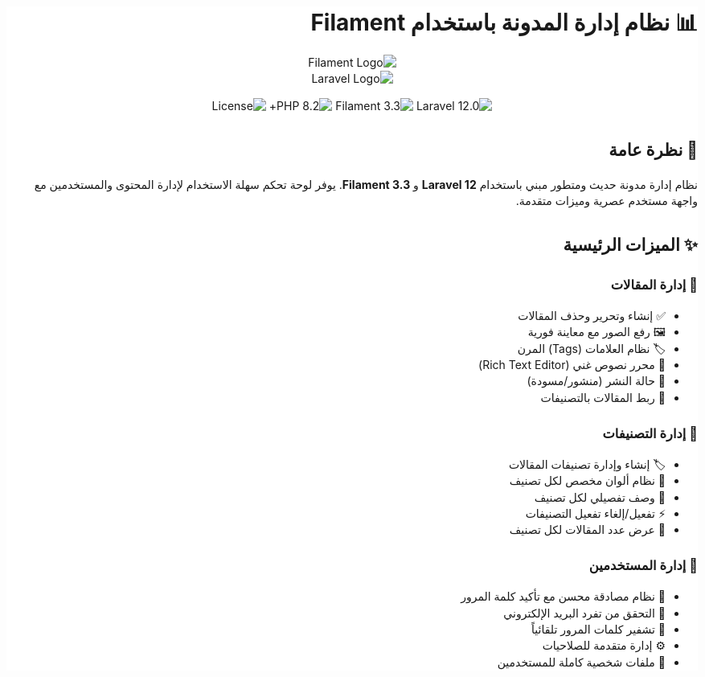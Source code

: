 <div dir="rtl">

# 📊 نظام إدارة المدونة باستخدام Filament

<p align="center">
  <img src="https://laravel.sillo.org/storage/photos/2021/03/Capture-35.png" width="120" alt="Filament Logo">
  <br>
  <img src="https://raw.githubusercontent.com/laravel/art/master/logo-lockup/5%20SVG/2%20CMYK/1%20Full%20Color/laravel-logolockup-cmyk-red.svg" width="200" alt="Laravel Logo">
</p>

<p align="center">
  <img src="https://img.shields.io/badge/Laravel-12.0-FF2D20?style=for-the-badge&logo=laravel&logoColor=white" alt="Laravel 12.0">
  <img src="https://img.shields.io/badge/Filament-3.3-FF6B35?style=for-the-badge&logo=php&logoColor=white" alt="Filament 3.3">
  <img src="https://img.shields.io/badge/PHP-8.2+-777BB4?style=for-the-badge&logo=php&logoColor=white" alt="PHP 8.2+">
  <img src="https://img.shields.io/badge/License-MIT-green?style=for-the-badge" alt="License">
</p>

## 🚀 نظرة عامة

نظام إدارة مدونة حديث ومتطور مبني باستخدام **Laravel 12** و **Filament 3.3**. يوفر لوحة تحكم سهلة الاستخدام لإدارة المحتوى والمستخدمين مع واجهة مستخدم عصرية وميزات متقدمة.

## ✨ الميزات الرئيسية

### 📝 إدارة المقالات
- ✅ إنشاء وتحرير وحذف المقالات
- 🖼️ رفع الصور مع معاينة فورية
- 🏷️ نظام العلامات (Tags) المرن
- 📄 محرر نصوص غني (Rich Text Editor)
- 🔄 حالة النشر (منشور/مسودة)
- 🎯 ربط المقالات بالتصنيفات

### 📂 إدارة التصنيفات
- 🏷️ إنشاء وإدارة تصنيفات المقالات
- 🎨 نظام ألوان مخصص لكل تصنيف
- 📝 وصف تفصيلي لكل تصنيف
- ⚡ تفعيل/إلغاء تفعيل التصنيفات
- 🔗 عرض عدد المقالات لكل تصنيف

### 👥 إدارة المستخدمين
- 🔐 نظام مصادقة محسن مع تأكيد كلمة المرور
- 📧 التحقق من تفرد البريد الإلكتروني
- 🔑 تشفير كلمات المرور تلقائياً
- ⚙️ إدارة متقدمة للصلاحيات
- 👤 ملفات شخصية كاملة للمستخدمين
